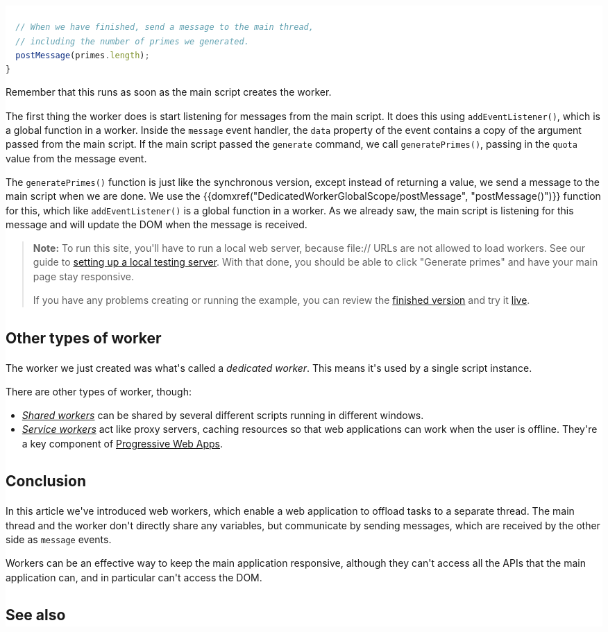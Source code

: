 ```js

  // When we have finished, send a message to the main thread,
  // including the number of primes we generated.
  postMessage(primes.length);
}
```

Remember that this runs as soon as the main script creates the worker.

The first thing the worker does is start listening for messages from the main script. It does this using `addEventListener()`, which is a global function in a worker. Inside the `message` event handler, the `data` property of the event contains a copy of the argument passed from the main script. If the main script passed the `generate` command, we call `generatePrimes()`, passing in the `quota` value from the message event.

The `generatePrimes()` function is just like the synchronous version, except instead of returning a value, we send a message to the main script when we are done. We use the {{domxref("DedicatedWorkerGlobalScope/postMessage", "postMessage()")}} function for this, which like `addEventListener()` is a global function in a worker. As we already saw, the main script is listening for this message and will update the DOM when the message is received.

> **Note:** To run this site, you'll have to run a local web server, because file:// URLs are not allowed to load workers. See our guide to [setting up a local testing server](/en-US/docs/Learn/Common_questions/set_up_a_local_testing_server). With that done, you should be able to click "Generate primes" and have your main page stay responsive.
>
> If you have any problems creating or running the example, you can review the [finished version](https://github.com/mdn/learning-area/blob/main/javascript/asynchronous/workers/finished) and try it [live](https://mdn.github.io/learning-area/javascript/asynchronous/workers/finished).

## Other types of worker

The worker we just created was what's called a _dedicated worker_. This means it's used by a single script instance.

There are other types of worker, though:

- [_Shared workers_](/en-US/docs/Web/API/SharedWorker) can be shared by several different scripts running in different windows.
- [_Service workers_](/en-US/docs/Web/API/Service_Worker_API) act like proxy servers, caching resources so that web applications can work when the user is offline. They're a key component of [Progressive Web Apps](/en-US/docs/Web/Progressive_web_apps).

## Conclusion

In this article we've introduced web workers, which enable a web application to offload tasks to a separate thread. The main thread and the worker don't directly share any variables, but communicate by sending messages, which are received by the other side as `message` events.

Workers can be an effective way to keep the main application responsive, although they can't access all the APIs that the main application can, and in particular can't access the DOM.

## See also
